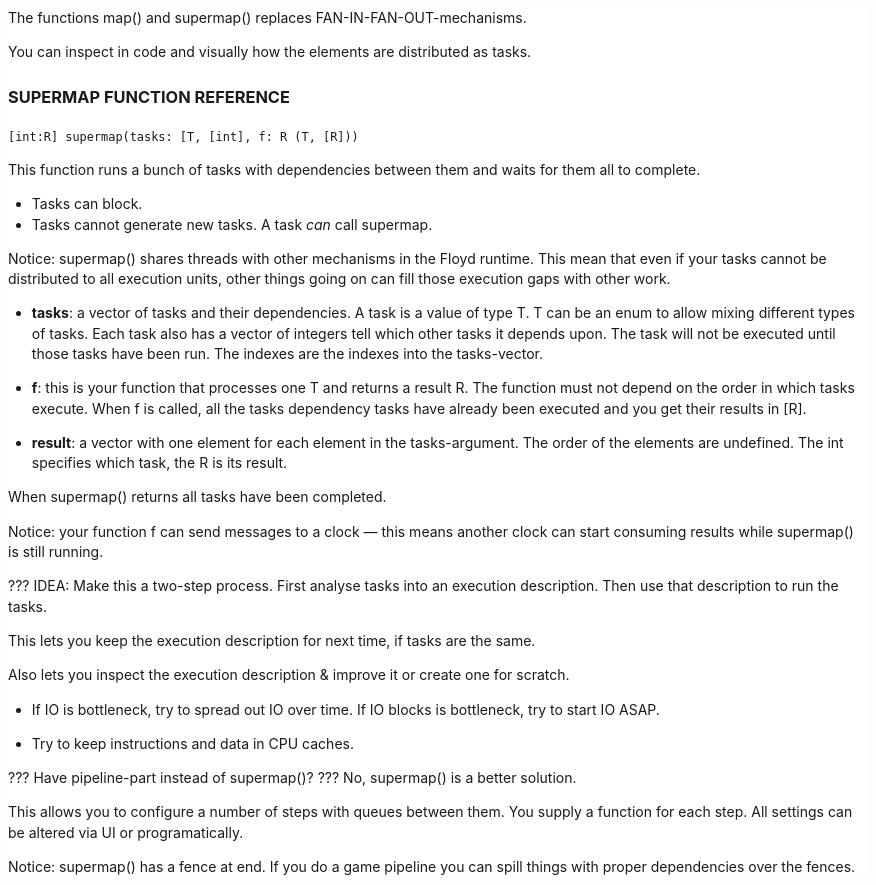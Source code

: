 The functions map() and supermap() replaces FAN-IN-FAN-OUT-mechanisms.

You can inspect in code and visually how the elements are distributed as tasks.



### SUPERMAP FUNCTION REFERENCE

	[int:R] supermap(tasks: [T, [int], f: R (T, [R]))

This function runs a bunch of tasks with dependencies between them and waits for them all to complete.

- Tasks can block.
- Tasks cannot generate new tasks. A task *can* call supermap.

Notice: supermap() shares threads with other mechanisms in the Floyd runtime. This mean that even if your tasks cannot be distributed to all execution units, other things going on can fill those execution gaps with other work.

- **tasks**: a vector of tasks and their dependencies. A task is a value of type T. T can be an enum to allow mixing different types of tasks. Each task also has a vector of integers tell which other tasks it depends upon. The task will not be executed until those tasks have been run. The indexes are the indexes into the tasks-vector.

- **f**: this is your function that processes one T and returns a result R. The function must not depend on the order in which tasks execute. When f is called, all the tasks dependency tasks have already been executed and you get their results in [R].

- **result**: a vector with one element for each element in the tasks-argument. The order of the elements are undefined. The int specifies which task, the R is its result.

When supermap() returns all tasks have been completed.

Notice: your function f can send messages to a clock — this means another clock can start consuming results while supermap() is still running.


??? IDEA: Make this a two-step process. First analyse tasks into an execution description. Then use that description to run the tasks.

This lets you keep the execution description for next time, if tasks are the same.

Also lets you inspect the execution description & improve it or create one for scratch.


- If IO is bottleneck, try to spread out IO over time. If IO blocks is bottleneck, try to start IO ASAP.

- Try to keep instructions and data in CPU caches.


??? Have pipeline-part instead of supermap()?
??? No, supermap() is a better solution.

This allows you to configure a number of steps with queues between them. You supply a function for each step. All settings can be altered via UI or programatically.

Notice: supermap() has a fence at end. If you do a game pipeline you can spill things with proper dependencies over the fences.

